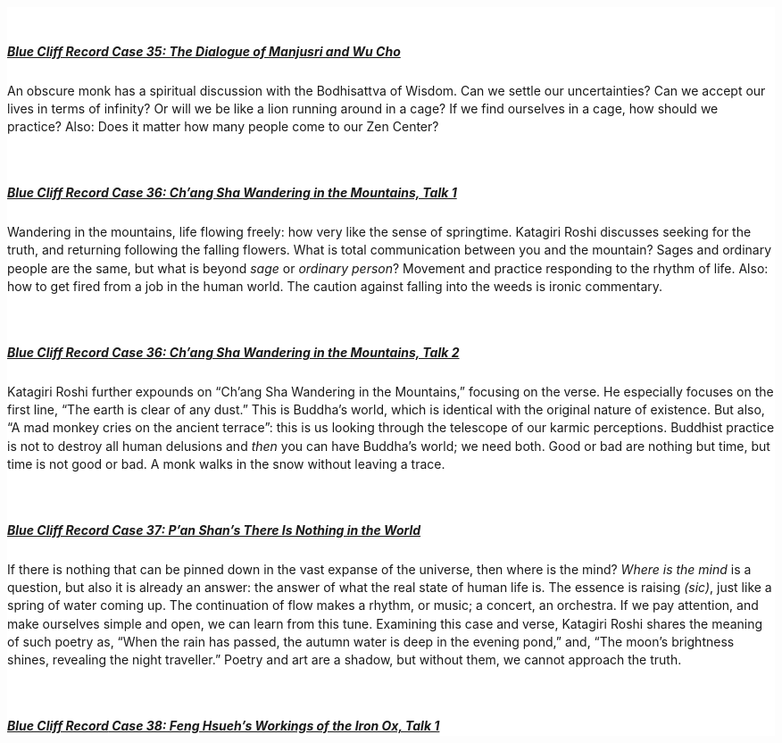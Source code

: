 <br/>

##### [*Blue Cliff Record* Case 35: The Dialogue of Manjusri and Wu Cho](1982-11-24-Blue-Cliff-Record-Case-35)

An obscure monk has a spiritual discussion with the Bodhisattva of Wisdom. Can we settle our uncertainties? Can we accept our lives in terms of infinity? Or will we be like a lion running around in a cage? If we find ourselves in a cage, how should we practice? Also: Does it matter how many people come to our Zen Center?

<br/>

##### [*Blue Cliff Record* Case 36: Ch’ang Sha Wandering in the Mountains, Talk 1](1982-12-01-Blue-Cliff-Record-Case-36-Talk-1)

Wandering in the mountains, life flowing freely: how very like the sense of springtime. Katagiri Roshi discusses seeking for the truth, and returning following the falling flowers. What is total communication between you and the mountain? Sages and ordinary people are the same, but what is beyond *sage* or *ordinary person*? Movement and practice responding to the rhythm of life. Also: how to get fired from a job in the human world. The caution against falling into the weeds is ironic commentary.

<br/>

##### [*Blue Cliff Record* Case 36: Ch’ang Sha Wandering in the Mountains, Talk 2](1982-12-08-Blue-Cliff-Record-Case-36-Talk-2)

Katagiri Roshi further expounds on “Ch’ang Sha Wandering in the Mountains,” focusing on the verse. He especially focuses on the first line, “The earth is clear of any dust.” This is Buddha’s world, which is identical with the original nature of existence. But also, “A mad monkey cries on the ancient terrace”: this is us looking through the telescope of our karmic perceptions. Buddhist practice is not to destroy all human delusions and *then* you can have Buddha’s world; we need both. Good or bad are nothing but time, but time is not good or bad. A monk walks in the snow without leaving a trace. 

<br/>

##### [*Blue Cliff Record* Case 37: P’an Shan’s There Is Nothing in the World](1982-12-15-Blue-Cliff-Record-Case-37)

If there is nothing that can be pinned down in the vast expanse of the universe, then where is the mind? *Where is the mind* is a question, but also it is already an answer: the answer of what the real state of human life is. The essence is raising *(sic)*, just like a spring of water coming up. The continuation of flow makes a rhythm, or music; a concert, an orchestra. If we pay attention, and make ourselves simple and open, we can learn from this tune. Examining this case and verse, Katagiri Roshi shares the meaning of such poetry as, “When the rain has passed, the autumn water is deep in the evening pond,” and, “The moon’s brightness shines, revealing the night traveller.” Poetry and art are a shadow, but without them, we cannot approach the truth. 

<br/>

##### [*Blue Cliff Record* Case 38: Feng Hsueh’s Workings of the Iron Ox, Talk 1](1982-12-22-Blue-Cliff-Record-Case-38-Talk-1)
